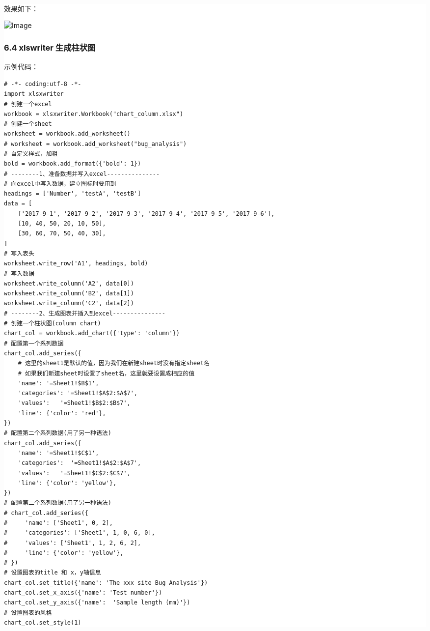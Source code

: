 效果如下：

![Image](../../../_resources/640_wx_fmt_png_wxfrom_5_wx_lazy__72a3366c98ce49d8a.png)

### **6.4 xlswriter 生成柱状图**

示例代码：

```
# -*- coding:utf-8 -*-
import xlsxwriter
# 创建一个excel
workbook = xlsxwriter.Workbook("chart_column.xlsx")
# 创建一个sheet
worksheet = workbook.add_worksheet()
# worksheet = workbook.add_worksheet("bug_analysis")
# 自定义样式，加粗
bold = workbook.add_format({'bold': 1})
# --------1、准备数据并写入excel---------------
# 向excel中写入数据，建立图标时要用到
headings = ['Number', 'testA', 'testB']
data = [
    ['2017-9-1', '2017-9-2', '2017-9-3', '2017-9-4', '2017-9-5', '2017-9-6'],
    [10, 40, 50, 20, 10, 50],
    [30, 60, 70, 50, 40, 30],
]
# 写入表头
worksheet.write_row('A1', headings, bold)
# 写入数据
worksheet.write_column('A2', data[0])
worksheet.write_column('B2', data[1])
worksheet.write_column('C2', data[2])
# --------2、生成图表并插入到excel---------------
# 创建一个柱状图(column chart)
chart_col = workbook.add_chart({'type': 'column'})
# 配置第一个系列数据
chart_col.add_series({
    # 这里的sheet1是默认的值，因为我们在新建sheet时没有指定sheet名
    # 如果我们新建sheet时设置了sheet名，这里就要设置成相应的值
    'name': '=Sheet1!$B$1',
    'categories': '=Sheet1!$A$2:$A$7',
    'values':   '=Sheet1!$B$2:$B$7',
    'line': {'color': 'red'},
})
# 配置第二个系列数据(用了另一种语法)
chart_col.add_series({
    'name': '=Sheet1!$C$1',
    'categories':  '=Sheet1!$A$2:$A$7',
    'values':   '=Sheet1!$C$2:$C$7',
    'line': {'color': 'yellow'},
})
# 配置第二个系列数据(用了另一种语法)
# chart_col.add_series({
#     'name': ['Sheet1', 0, 2],
#     'categories': ['Sheet1', 1, 0, 6, 0],
#     'values': ['Sheet1', 1, 2, 6, 2],
#     'line': {'color': 'yellow'},
# })
# 设置图表的title 和 x，y轴信息
chart_col.set_title({'name': 'The xxx site Bug Analysis'})
chart_col.set_x_axis({'name': 'Test number'})
chart_col.set_y_axis({'name':  'Sample length (mm)'})
# 设置图表的风格
chart_col.set_style(1)
```